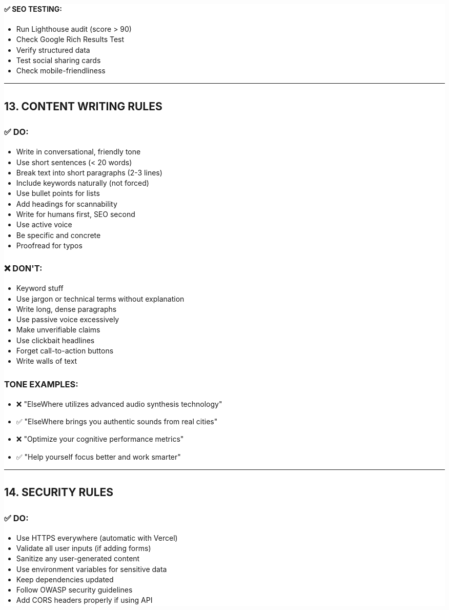 #### ✅ SEO TESTING:
- Run Lighthouse audit (score > 90)
- Check Google Rich Results Test
- Verify structured data
- Test social sharing cards
- Check mobile-friendliness

---

## 13. CONTENT WRITING RULES

### ✅ DO:
- Write in conversational, friendly tone
- Use short sentences (< 20 words)
- Break text into short paragraphs (2-3 lines)
- Include keywords naturally (not forced)
- Use bullet points for lists
- Add headings for scannability
- Write for humans first, SEO second
- Use active voice
- Be specific and concrete
- Proofread for typos

### ❌ DON'T:
- Keyword stuff
- Use jargon or technical terms without explanation
- Write long, dense paragraphs
- Use passive voice excessively
- Make unverifiable claims
- Use clickbait headlines
- Forget call-to-action buttons
- Write walls of text

### TONE EXAMPLES:
- ❌ "ElseWhere utilizes advanced audio synthesis technology"
- ✅ "ElseWhere brings you authentic sounds from real cities"

- ❌ "Optimize your cognitive performance metrics"
- ✅ "Help yourself focus better and work smarter"

---

## 14. SECURITY RULES

### ✅ DO:
- Use HTTPS everywhere (automatic with Vercel)
- Validate all user inputs (if adding forms)
- Sanitize any user-generated content
- Use environment variables for sensitive data
- Keep dependencies updated
- Follow OWASP security guidelines
- Add CORS headers properly if using API
